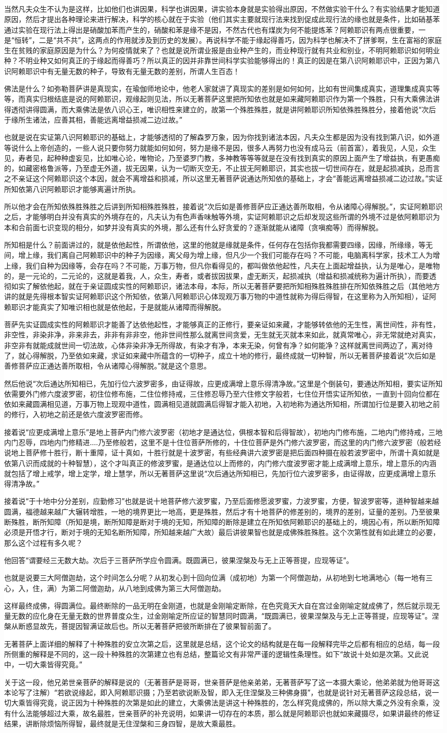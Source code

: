 

当然凡夫众生不认为是这样，比如他们也讲因果，科学也讲因果，讲实验本身就是实验得出原因，不然做实验干什么？有实验结果才能知道原因，然后才提出各种理论来进行解决，科学的核心就在于实验（他们其实主要就现行法来找到促成此现行法的缘也就是条件，比如硝基苯通过实验在现行法上得出是硝酸加苯而产生的，硝酸和苯是缘不是因，不然古代也有煤炭为何不能提炼苯？阿赖耶识有两点很重要，一是“恒转”，二是“共不共”，这两点的作用就涉及到历史的发展）。再说科学不能于缘起得善巧，因为科学也解决不了拼爹啊，生在富裕的家庭生在贫贱的家庭原因是为什么？为何疫情就来了？也就是说所谓业报是由业种产生的，而业种现行就有共业和别业，不明阿赖耶识如何明业种？不明业种又如何真正的于缘起而得善巧？所以真正的因并非靠世间科学实验能够得出的！真正的因是在第八识阿赖耶识中，正因为第八识阿赖耶识中有无量无数的种子，导致有无量无数的差别，所谓人生百态！


佛法是什么？如弥勒菩萨讲是真现实，在瑜伽师地论中，他老人家就讲了真现实的差别是如何如何，比如有世间集成真实，道理集成真实等等，而真实归根结底是说的阿赖耶识，观缘起则见法，所以无著菩萨这里把所知依也就是如来藏阿赖耶识作为第一个殊胜，只有大乘佛法讲得透彻讲得圆满，而大乘佛法是依八识心王，唯识相性来建立的，故第一个殊胜殊胜，就是讲阿赖耶识所知依殊胜殊胜分，接着他说“次后于缘所生诸法，应善其相，善能远离增益损减二边过故。”

也就是说在实证第八识阿赖耶识的基础上，才能够透彻的了解森罗万象，因为你找到诸法本因，凡夫众生都是因为没有找到第八识，如外道等说什么上帝创造的，一些人说只要你努力就能如何如何，努力是缘不是因，很多人再努力也没有成马云（前首富），着我见，人见，众生见，寿者见，起种种虚妄见，比如唯心论，唯物论，乃至婆罗门教，多神教等等等就是在没有找到真实的原因上面产生了增益执，有更愚痴的，如藏密格鲁派等，乃至虚无外道，拔无因果，认为一切断灭空无，不止拔无阿赖耶识，其实也拔一切世间存在，就是起损减执，总而言之不亲证这个阿赖耶识这个本因，就会不离增益和损减，所以这里无著菩萨说通达所知依的基础上，才会“善能远离增益损减二边过故。”实证所知依第八识阿赖耶识才能够离遍计所执。


所以他才会在所知依殊胜殊胜之后讲到所知相殊胜殊胜，接着说“次后如是善修菩萨应正通达善所取相，令从诸障心得解脱。”，实证阿赖耶识之后，才能够明白并没有真实的外境存在的，凡夫认为有色声香味触等外境，实证阿赖耶识之后却发现这些所谓的外境不过是依阿赖耶识为本和合前面七识变现的相分，如梦并没有真实的外境，那么还有什么好贪爱的？逐渐就能从诸障（贪嗔痴等）而得解脱。

所知相是什么？前面讲过的，就是依他起性，所谓依他，这里的他就是缘就是条件，任何存在包括你我都需要四缘，因缘，所缘缘，等无间，增上缘，我们离自己阿赖耶识中的种子为因缘，离父母为增上缘，但凡少一个我们可能存在吗？不可能，电脑离科学家，技术工人为增上缘，我们自种为因缘等，会存在吗？不可能，万事万物，但凡你看得见的，都叫做依他起性，凡夫在上面起增益执，认为是唯心，是唯物的，是一元论的，二元论的，这就是着我，人，众生，寿者，或者拔因拔果，虚无断灭，起损减执（增益和损减统称为遍计所执），而要透彻如实了解依他起，就在于亲证圆成实性的阿赖耶识，诸法本母，本际，所以无著菩萨要把所知相殊胜殊胜排在所知依殊胜之后（其他地方讲的就是先得根本智实证阿赖耶识这个所知依，依第八阿赖耶识心体现观万事万物的中道性就称为得后得智，在这里称为入所知相），证阿赖耶识才能真实了知唯识相也就是依他起，于是就能从诸障而得解脱。


菩萨先实证圆成实性的阿赖耶识才能善了达依他起性，才能够真正的正修行，要亲证如来藏，才能够转依他的无生性，离世间性，非有性，非空性，非染非净，非来非去，非非有非非空，他非世间性那么就离世间贪爱，无生就无灭就本来如此，就真常唯心，非无常就绝对真实，非空非有就能成就世间一切法故，心体非染非净无所得故，有染才有净，本来无染，何曾有净？如何能净？这样就离世间两边了，离对待了，就心得解脱，乃至依如来藏，求证如来藏中所蕴含的一切种子，成立十地的修行，最终成就一切种智，所以无著菩萨接着说“次后如是善修菩萨应正通达善所取相，令从诸障心得解脱。”就是这个意思。

然后他说“次后通达所知相已，先加行位六波罗密多，由证得故，应更成满增上意乐得清净故。”这里是个倒装句，要通达所知相，要实证所知依需要外门修六度波罗密，初住位修布施，二住位修持戒，三住修忍辱乃至六住修文字般若，七住位开悟实证所知依，一直到十回向位都在依如来藏圆满相见道，万事万物上现观中道性，圆满相见道就圆满后得智才能入初地，入初地称为通达所知相，所谓加行位是要入初地之前的修行，入初地之前还是依六度波罗密而修。

接着说“应更成满增上意乐”是地上菩萨内门修六波罗密（初地才是通达位，俱根本智和后得智故），初地内门修布施，二地内门修持戒，三地内门忍辱，四地内门修精进....乃至修般若，这里不是十住位菩萨所修的，十住位菩萨是外门修六波罗密，而这里的内门修六波罗密（般若经说地上菩萨修十胜行，断十重障，证十真如，十胜行就是十波罗密，有些经典讲六波罗密是把后面四种摄在般若波罗密中，所谓十真如就是依第八识而成就的十种智慧），这个才叫真正的修波罗蜜，是通达位以上而修的，内门修六度波罗密才能上成满增上意乐，增上意乐的内涵就包括了增上戒学，增上定学，增上慧学，所以无著菩萨这里说“次后通达所知相已，先加行位六波罗密多，由证得故，应更成满增上意乐得清净故。”


接着说“于十地中分分差别，应勤修习”也就是说十地菩萨修六波罗蜜，乃至后面修愿波罗蜜，力波罗蜜，方便，智波罗密等，道种智越来越圆满，福德越来越广大辗转增胜，一地的境界更比一地高，更是殊胜，然后才有十地菩萨的修差别的，境界的差别，证量的差别。乃至彼果断殊胜，断所知障（所知是境，断所知障是断对于境的无知，所知障的断除是建立在所知依阿赖耶识的基础上的，境因心有，所以断所知障必须是开悟才行，断对于境的无知名断所知障，所知越来越广大故）最后讲彼果智也就是成佛殊胜殊胜。这个次第性就有如此建立的必要，那么这个过程有多久呢？

他回答“谓要经三无数大劫。次后于三菩萨所学应令圆满。既圆满已，彼果涅槃及与无上正等菩提，应现等证”。

也就是说要三大阿僧迦劫，这个时间怎么分呢？从初发心到十回向位满（成初地）为第一个阿僧迦劫，从初地到七地满地心（每一地有三心，入，住，满）为第二阿僧迦劫，从八地到成佛为第三大阿僧迦劫。

这样最终成佛，得圆满位。最终断除的一品无明在金刚道，也就是金刚喻定断除，在色究竟天大自在宫过金刚喻定就成佛了，然后就示现无量无数的应化身在无量无数的世界普度众生，过金刚喻定所应证的智慧同时圆满，“既圆满已，彼果涅槃及与无上正等菩提，应现等证”。涅槃从断惑显故先，菩提因智满证故后也。所以无著菩萨把彼所断排在了彼果智前面了。


无著菩萨上面详细的解释了十种殊胜的安立次第之后，这里就是总结，这个论文的结构就是在每一段解释完毕之后都有相应的总结，每一段所侧重的解释是不同的，这一段十种殊胜的次第建立也有总结，整篇论文有非常严谨的逻辑性条理性。如下“故说十处如是次第。又此说中，一切大乘皆得究竟。”

关于这一段，他兄弟世亲菩萨的解释是说的（无著菩萨是哥哥，世亲菩萨是他亲弟弟，无著菩萨写了这一本摄大乘论，他弟弟就为他哥哥这本论写了注解）“若欲说缘起，即入阿赖耶识摄；乃至若欲说断及智，即入无住涅槃及三种佛身摄”，也就是说针对无著菩萨这段总结，说一切大乘皆得究竟，说正因为十种殊胜的次第是如此的建立，大乘佛法是讲这十种殊胜的，怎么样究竟成佛的，所以除大乘之外没有余乘，没有什么法能够超过大乘，故名最胜，世亲菩萨的补充说明，如果讲一切存在的本质，那么就是阿赖耶识也就如来藏摄尽，如果讲最终的修证结果，讲断除烦恼所得智，最终就是无住涅槃和三身四智，是故大乘最胜。
